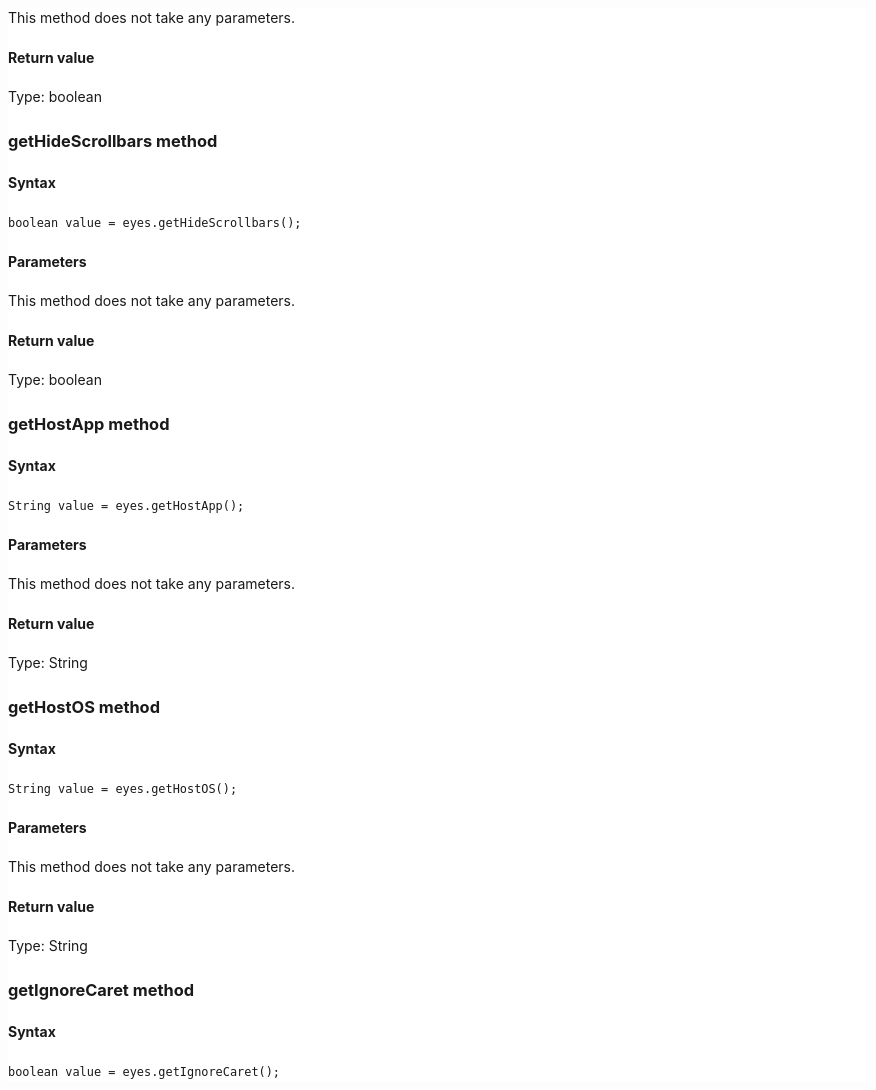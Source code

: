 This method does not take any parameters.

#### Return value

Type:  boolean

### getHideScrollbars method
#### Syntax


    boolean value = eyes.getHideScrollbars();
    

#### Parameters

This method does not take any parameters.

#### Return value

Type:  boolean

### getHostApp method
#### Syntax


    String value = eyes.getHostApp();
    

#### Parameters

This method does not take any parameters.

#### Return value

Type:  String

### getHostOS method
#### Syntax


    String value = eyes.getHostOS();
    

#### Parameters

This method does not take any parameters.

#### Return value

Type:  String

### getIgnoreCaret method
#### Syntax


    boolean value = eyes.getIgnoreCaret();
    